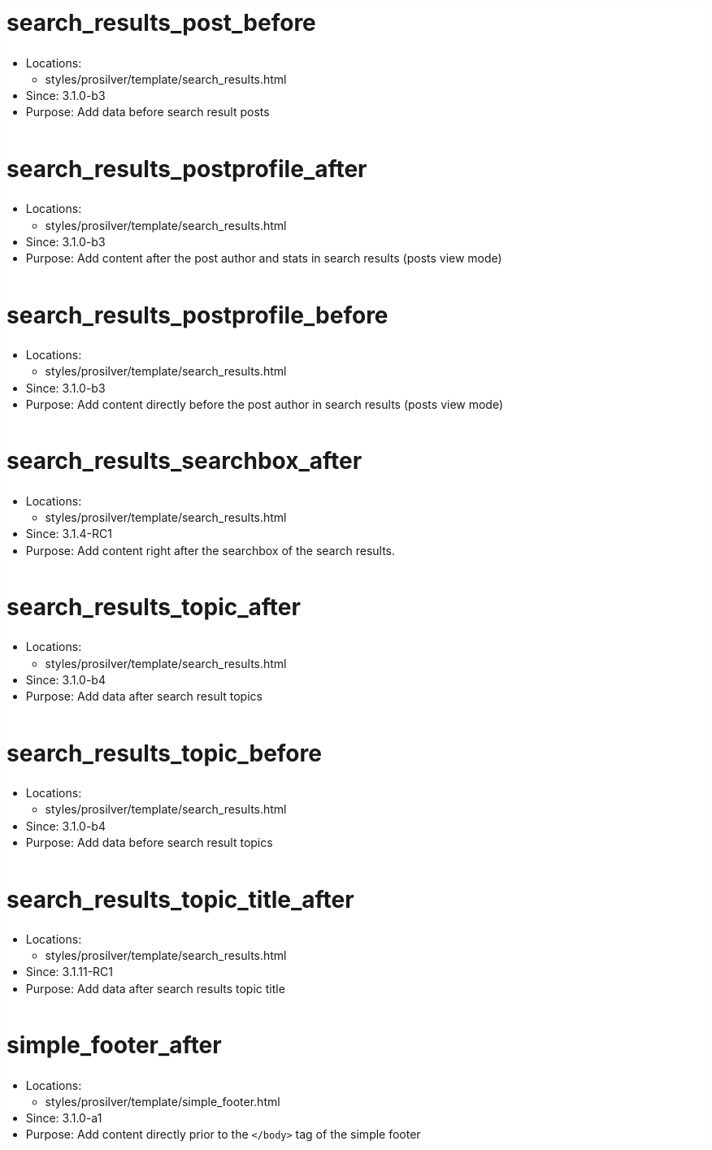 search_results_post_before
===
* Locations:
    + styles/prosilver/template/search_results.html
* Since: 3.1.0-b3
* Purpose: Add data before search result posts

search_results_postprofile_after
===
* Locations:
    + styles/prosilver/template/search_results.html
* Since: 3.1.0-b3
* Purpose: Add content after the post author and stats in search results (posts view mode)

search_results_postprofile_before
===
* Locations:
    + styles/prosilver/template/search_results.html
* Since: 3.1.0-b3
* Purpose: Add content directly before the post author in search results (posts view mode)

search_results_searchbox_after
===
* Locations:
    + styles/prosilver/template/search_results.html
* Since: 3.1.4-RC1
* Purpose: Add content right after the searchbox of the search results.

search_results_topic_after
===
* Locations:
    + styles/prosilver/template/search_results.html
* Since: 3.1.0-b4
* Purpose: Add data after search result topics

search_results_topic_before
===
* Locations:
    + styles/prosilver/template/search_results.html
* Since: 3.1.0-b4
* Purpose: Add data before search result topics

search_results_topic_title_after
===
* Locations:
    + styles/prosilver/template/search_results.html
* Since: 3.1.11-RC1
* Purpose: Add data after search results topic title

simple_footer_after
===
* Locations:
    + styles/prosilver/template/simple_footer.html
* Since: 3.1.0-a1
* Purpose: Add content directly prior to the `</body>` tag of the simple footer
